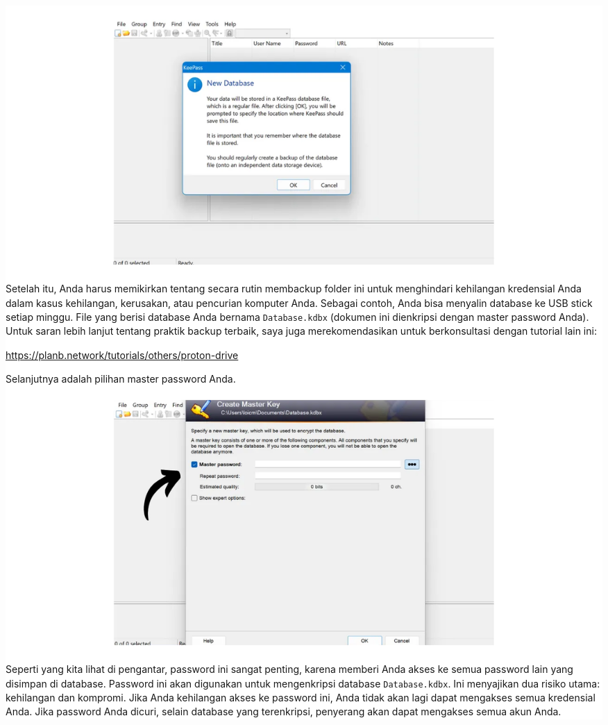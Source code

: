 ![KEEPASS](assets/notext/16.webp)
Setelah itu, Anda harus memikirkan tentang secara rutin membackup folder ini untuk menghindari kehilangan kredensial Anda dalam kasus kehilangan, kerusakan, atau pencurian komputer Anda. Sebagai contoh, Anda bisa menyalin database ke USB stick setiap minggu. File yang berisi database Anda bernama `Database.kdbx` (dokumen ini dienkripsi dengan master password Anda). Untuk saran lebih lanjut tentang praktik backup terbaik, saya juga merekomendasikan untuk berkonsultasi dengan tutorial lain ini:

https://planb.network/tutorials/others/proton-drive

Selanjutnya adalah pilihan master password Anda.
![KEEPASS](assets/notext/17.webp)
Seperti yang kita lihat di pengantar, password ini sangat penting, karena memberi Anda akses ke semua password lain yang disimpan di database. Password ini akan digunakan untuk mengenkripsi database `Database.kdbx`. Ini menyajikan dua risiko utama: kehilangan dan kompromi. Jika Anda kehilangan akses ke password ini, Anda tidak akan lagi dapat mengakses semua kredensial Anda. Jika password Anda dicuri, selain database yang terenkripsi, penyerang akan dapat mengakses semua akun Anda.
